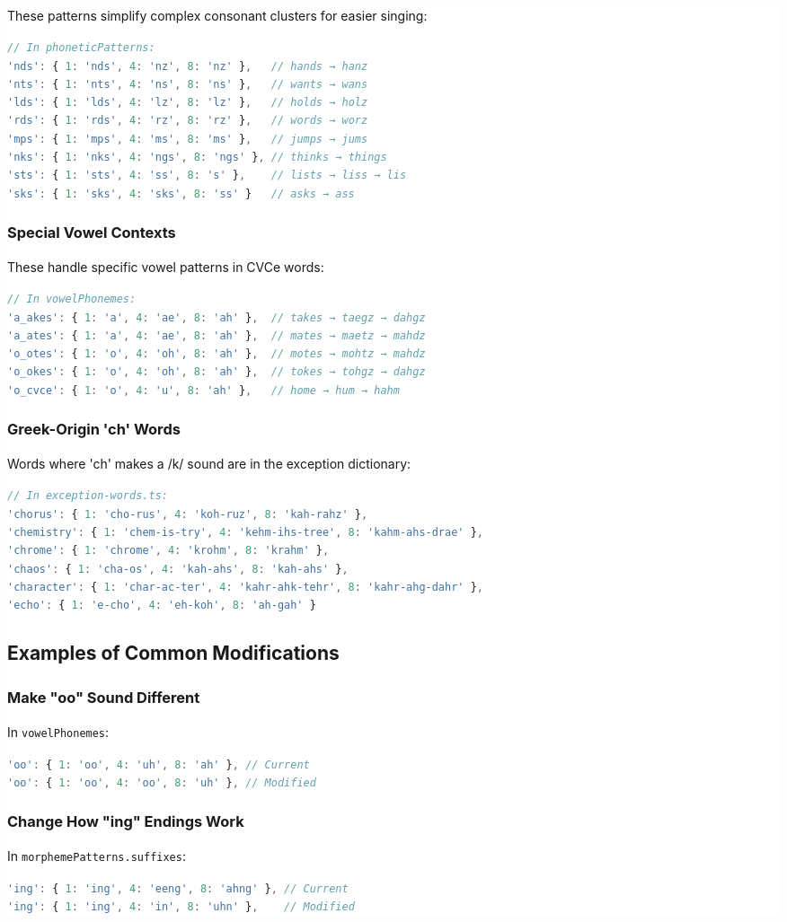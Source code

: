 These patterns simplify complex consonant clusters for easier singing:

```typescript
// In phoneticPatterns:
'nds': { 1: 'nds', 4: 'nz', 8: 'nz' },   // hands → hanz
'nts': { 1: 'nts', 4: 'ns', 8: 'ns' },   // wants → wans
'lds': { 1: 'lds', 4: 'lz', 8: 'lz' },   // holds → holz
'rds': { 1: 'rds', 4: 'rz', 8: 'rz' },   // words → worz
'mps': { 1: 'mps', 4: 'ms', 8: 'ms' },   // jumps → jums
'nks': { 1: 'nks', 4: 'ngs', 8: 'ngs' }, // thinks → things
'sts': { 1: 'sts', 4: 'ss', 8: 's' },    // lists → liss → lis
'sks': { 1: 'sks', 4: 'sks', 8: 'ss' }   // asks → ass
```

### Special Vowel Contexts

These handle specific vowel patterns in CVCe words:

```typescript
// In vowelPhonemes:
'a_akes': { 1: 'a', 4: 'ae', 8: 'ah' },  // takes → taegz → dahgz
'a_ates': { 1: 'a', 4: 'ae', 8: 'ah' },  // mates → maetz → mahdz
'o_otes': { 1: 'o', 4: 'oh', 8: 'ah' },  // motes → mohtz → mahdz
'o_okes': { 1: 'o', 4: 'oh', 8: 'ah' },  // tokes → tohgz → dahgz
'o_cvce': { 1: 'o', 4: 'u', 8: 'ah' },   // home → hum → hahm
```

### Greek-Origin 'ch' Words

Words where 'ch' makes a /k/ sound are in the exception dictionary:

```typescript
// In exception-words.ts:
'chorus': { 1: 'cho-rus', 4: 'koh-ruz', 8: 'kah-rahz' },
'chemistry': { 1: 'chem-is-try', 4: 'kehm-ihs-tree', 8: 'kahm-ahs-drae' },
'chrome': { 1: 'chrome', 4: 'krohm', 8: 'krahm' },
'chaos': { 1: 'cha-os', 4: 'kah-ahs', 8: 'kah-ahs' },
'character': { 1: 'char-ac-ter', 4: 'kahr-ahk-tehr', 8: 'kahr-ahg-dahr' },
'echo': { 1: 'e-cho', 4: 'eh-koh', 8: 'ah-gah' }
```

## Examples of Common Modifications

### Make "oo" Sound Different

In `vowelPhonemes`:
```typescript
'oo': { 1: 'oo', 4: 'uh', 8: 'ah' }, // Current
'oo': { 1: 'oo', 4: 'oo', 8: 'uh' }, // Modified
```

### Change How "ing" Endings Work

In `morphemePatterns.suffixes`:
```typescript
'ing': { 1: 'ing', 4: 'eeng', 8: 'ahng' }, // Current
'ing': { 1: 'ing', 4: 'in', 8: 'uhn' },    // Modified
```
